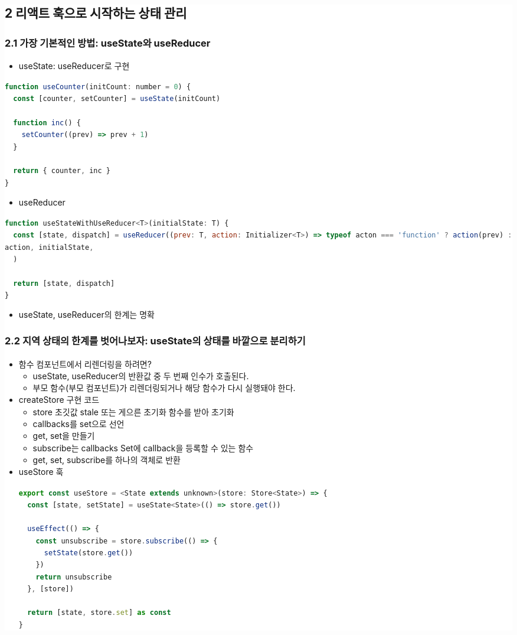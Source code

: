 

## 2 리액트 훅으로 시작하는 상태 관리

### 2.1 가장 기본적인 방법: useState와 useReducer
- useState: useReducer로 구현
```javascript
function useCounter(initCount: number = 0) {
  const [counter, setCounter] = useState(initCount)

  function inc() {
    setCounter((prev) => prev + 1)
  }

  return { counter, inc }
}
```
- useReducer
```javascript
function useStateWithUseReducer<T>(initialState: T) {
  const [state, dispatch] = useReducer((prev: T, action: Initializer<T>) => typeof acton === 'function' ? action(prev) : action, initialState,
  )

  return [state, dispatch]
}
```
- useState, useReducer의 한계는 명확

### 2.2 지역 상태의 한계를 벗어나보자: useState의 상태를 바깥으로 분리하기
- 함수 컴포넌트에서 리렌더링을 하려면?
  - useState, useReducer의 반환값 중 두 번째 인수가 호출된다.
  - 부모 함수(부모 컴포넌트)가 리렌더링되거나 해당 함수가 다시 실행돼야 한다.
- createStore 구현 코드
  - store 초깃값 stale 또는 게으른 초기화 함수를 받아 초기화
  - callbacks를 set으로 선언
  - get, set을 만들기
  - subscribe는 callbacks Set에 callback을 등록할 수 있는 함수
  - get, set, subscribe를 하나의 객체로 반환
- useStore 훅
  ```javascript
  export const useStore = <State extends unknown>(store: Store<State>) => {
    const [state, setState] = useState<State>(() => store.get())

    useEffect(() => {
      const unsubscribe = store.subscribe(() => {
        setState(store.get())
      })
      return unsubscribe
    }, [store])

    return [state, store.set] as const
  }
  ```
